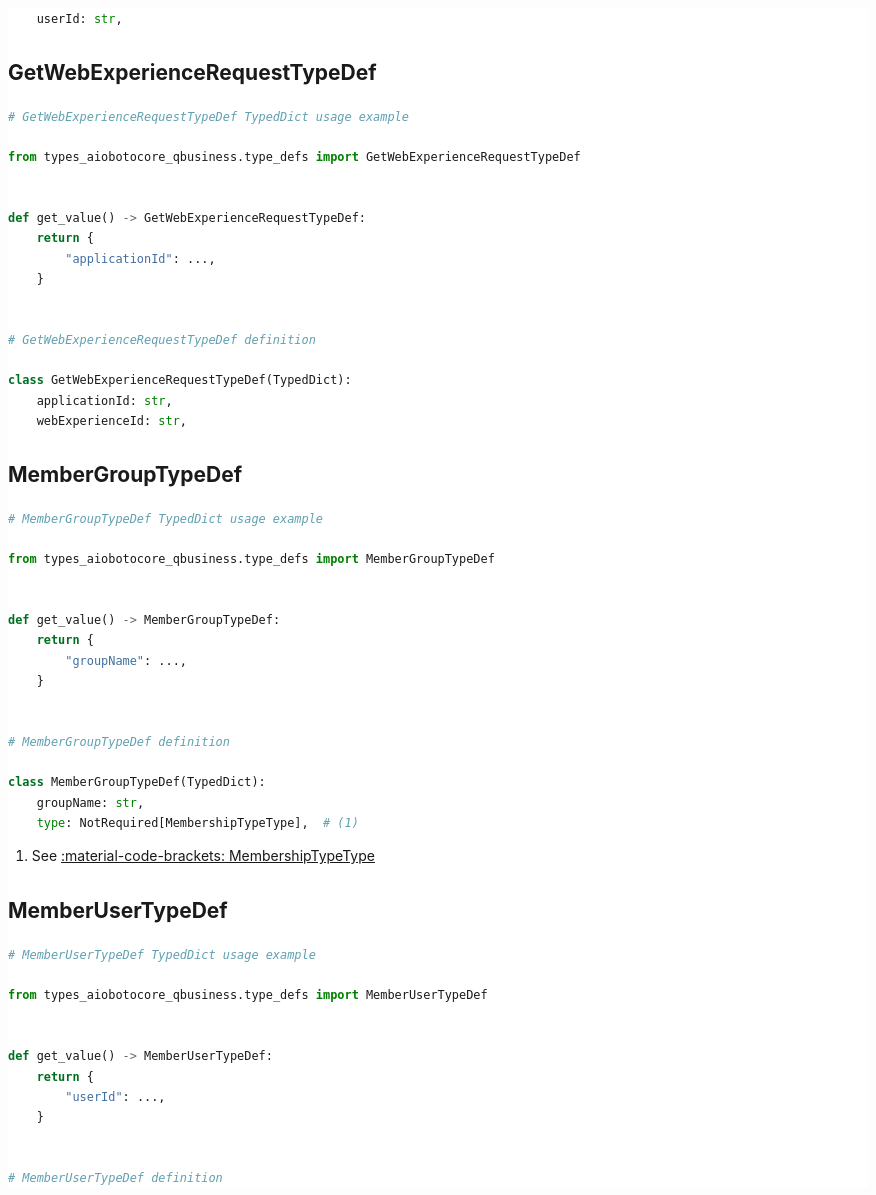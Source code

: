 ```python
    userId: str,
```


## GetWebExperienceRequestTypeDef

```python
# GetWebExperienceRequestTypeDef TypedDict usage example

from types_aiobotocore_qbusiness.type_defs import GetWebExperienceRequestTypeDef


def get_value() -> GetWebExperienceRequestTypeDef:
    return {
        "applicationId": ...,
    }


# GetWebExperienceRequestTypeDef definition

class GetWebExperienceRequestTypeDef(TypedDict):
    applicationId: str,
    webExperienceId: str,
```


## MemberGroupTypeDef

```python
# MemberGroupTypeDef TypedDict usage example

from types_aiobotocore_qbusiness.type_defs import MemberGroupTypeDef


def get_value() -> MemberGroupTypeDef:
    return {
        "groupName": ...,
    }


# MemberGroupTypeDef definition

class MemberGroupTypeDef(TypedDict):
    groupName: str,
    type: NotRequired[MembershipTypeType],  # (1)
```

1. See [:material-code-brackets: MembershipTypeType](./literals.md#membershiptypetype)

## MemberUserTypeDef

```python
# MemberUserTypeDef TypedDict usage example

from types_aiobotocore_qbusiness.type_defs import MemberUserTypeDef


def get_value() -> MemberUserTypeDef:
    return {
        "userId": ...,
    }


# MemberUserTypeDef definition

```